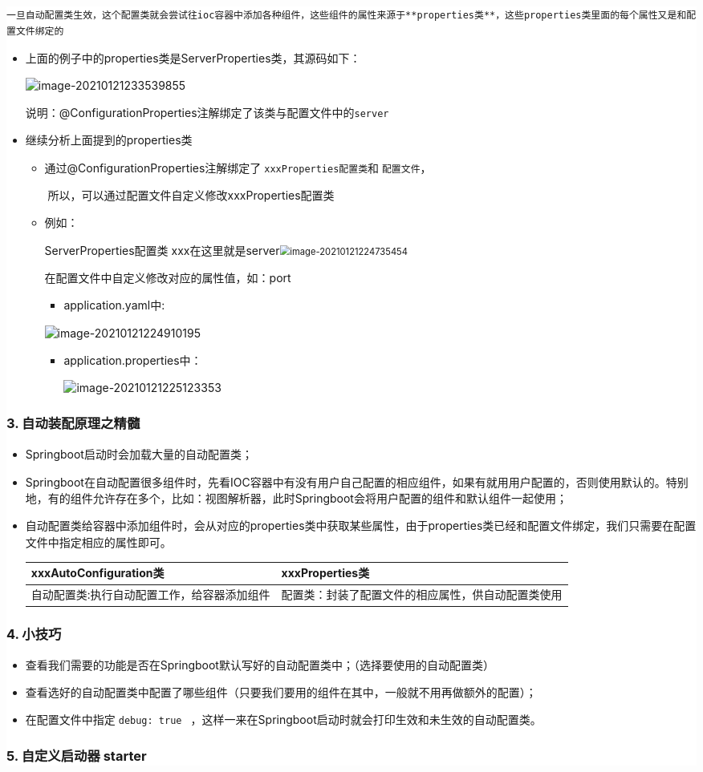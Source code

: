     一旦自动配置类生效，这个配置类就会尝试往ioc容器中添加各种组件，这些组件的属性来源于**properties类**，这些properties类里面的每个属性又是和配置文件绑定的
    
  - 上面的例子中的properties类是ServerProperties类，其源码如下：
    
      ![image-20210121233539855](https://raw.githubusercontent.com/zhjcp/PicGoResp/main/SpringbootTest/20210308132720.png)
    
      说明：@ConfigurationProperties注解绑定了该类与配置文件中的`server`
      
      

- 继续分析上面提到的properties类

  - 通过@ConfigurationProperties注解绑定了 `xxxProperties配置类`和 `配置文件`，

    ​		 所以，可以通过配置文件自定义修改xxxProperties配置类

  - 例如：

    ServerProperties配置类        xxx在这里就是server<img src="https://raw.githubusercontent.com/zhjcp/PicGoResp/main/SpringbootTest/20210308132723.png" alt="image-20210121224735454" style="zoom:80%;" />

    在配置文件中自定义修改对应的属性值，如：port

    - application.yaml中:

    ![image-20210121224910195](https://raw.githubusercontent.com/zhjcp/PicGoResp/main/SpringbootTest/20210308132733.png)

    - application.properties中：

      ![image-20210121225123353](https://raw.githubusercontent.com/zhjcp/PicGoResp/main/SpringbootTest/20210308132736.png)




### 3. 自动装配原理之精髓

- Springboot启动时会加载大量的自动配置类；

- Springboot在自动配置很多组件时，先看IOC容器中有没有用户自己配置的相应组件，如果有就用用户配置的，否则使用默认的。特别地，有的组件允许存在多个，比如：视图解析器，此时Springboot会将用户配置的组件和默认组件一起使用；

- 自动配置类给容器中添加组件时，会从对应的properties类中获取某些属性，由于properties类已经和配置文件绑定，我们只需要在配置文件中指定相应的属性即可。

  | xxxAutoConfiguration类                      | xxxProperties类                                    |
  | ------------------------------------------- | -------------------------------------------------- |
  | 自动配置类:执行自动配置工作，给容器添加组件 | 配置类：封装了配置文件的相应属性，供自动配置类使用 |



### 4. 小技巧

- 查看我们需要的功能是否在Springboot默认写好的自动配置类中；（选择要使用的自动配置类）

- 查看选好的自动配置类中配置了哪些组件（只要我们要用的组件在其中，一般就不用再做额外的配置）；

- 在配置文件中指定 `debug: true ` ，这样一来在Springboot启动时就会打印生效和未生效的自动配置类。




### 5. 自定义启动器 starter
